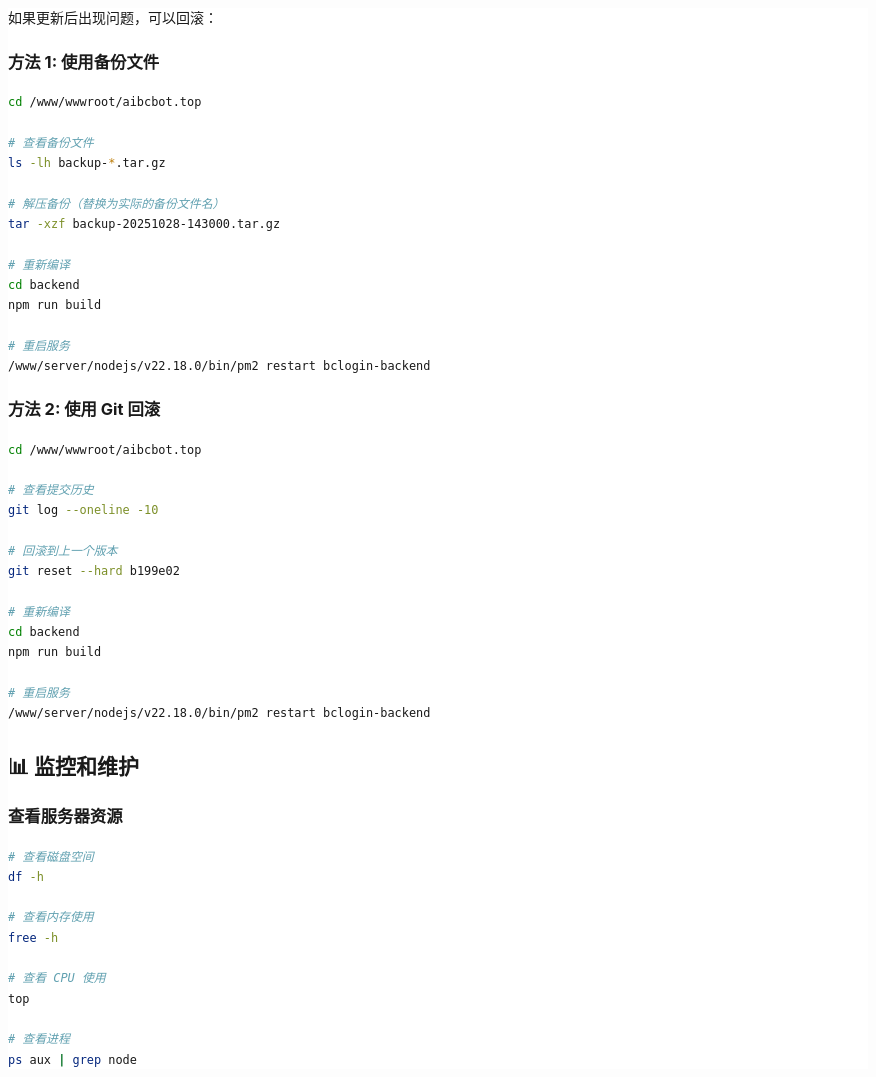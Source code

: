 如果更新后出现问题，可以回滚：

### 方法 1: 使用备份文件

```bash
cd /www/wwwroot/aibcbot.top

# 查看备份文件
ls -lh backup-*.tar.gz

# 解压备份（替换为实际的备份文件名）
tar -xzf backup-20251028-143000.tar.gz

# 重新编译
cd backend
npm run build

# 重启服务
/www/server/nodejs/v22.18.0/bin/pm2 restart bclogin-backend
```

### 方法 2: 使用 Git 回滚

```bash
cd /www/wwwroot/aibcbot.top

# 查看提交历史
git log --oneline -10

# 回滚到上一个版本
git reset --hard b199e02

# 重新编译
cd backend
npm run build

# 重启服务
/www/server/nodejs/v22.18.0/bin/pm2 restart bclogin-backend
```

## 📊 监控和维护

### 查看服务器资源

```bash
# 查看磁盘空间
df -h

# 查看内存使用
free -h

# 查看 CPU 使用
top

# 查看进程
ps aux | grep node
```
